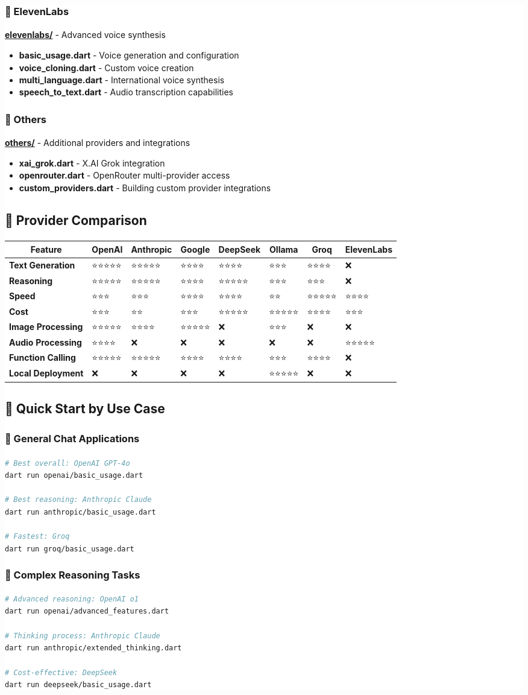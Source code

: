 ### 🎵 ElevenLabs
**[elevenlabs/](elevenlabs/)** - Advanced voice synthesis
- **basic_usage.dart** - Voice generation and configuration
- **voice_cloning.dart** - Custom voice creation
- **multi_language.dart** - International voice synthesis
- **speech_to_text.dart** - Audio transcription capabilities

### 🔧 Others
**[others/](others/)** - Additional providers and integrations
- **xai_grok.dart** - X.AI Grok integration
- **openrouter.dart** - OpenRouter multi-provider access
- **custom_providers.dart** - Building custom provider integrations

## 🎯 Provider Comparison

| Feature | OpenAI | Anthropic | Google | DeepSeek | Ollama | Groq | ElevenLabs |
|---------|--------|-----------|--------|----------|--------|------|------------|
| **Text Generation** | ⭐⭐⭐⭐⭐ | ⭐⭐⭐⭐⭐ | ⭐⭐⭐⭐ | ⭐⭐⭐⭐ | ⭐⭐⭐ | ⭐⭐⭐⭐ | ❌ |
| **Reasoning** | ⭐⭐⭐⭐⭐ | ⭐⭐⭐⭐⭐ | ⭐⭐⭐⭐ | ⭐⭐⭐⭐⭐ | ⭐⭐⭐ | ⭐⭐⭐ | ❌ |
| **Speed** | ⭐⭐⭐ | ⭐⭐⭐ | ⭐⭐⭐⭐ | ⭐⭐⭐⭐ | ⭐⭐ | ⭐⭐⭐⭐⭐ | ⭐⭐⭐⭐ |
| **Cost** | ⭐⭐⭐ | ⭐⭐ | ⭐⭐⭐ | ⭐⭐⭐⭐⭐ | ⭐⭐⭐⭐⭐ | ⭐⭐⭐⭐ | ⭐⭐⭐ |
| **Image Processing** | ⭐⭐⭐⭐⭐ | ⭐⭐⭐⭐ | ⭐⭐⭐⭐⭐ | ❌ | ⭐⭐⭐ | ❌ | ❌ |
| **Audio Processing** | ⭐⭐⭐⭐ | ❌ | ❌ | ❌ | ❌ | ❌ | ⭐⭐⭐⭐⭐ |
| **Function Calling** | ⭐⭐⭐⭐⭐ | ⭐⭐⭐⭐⭐ | ⭐⭐⭐⭐ | ⭐⭐⭐⭐ | ⭐⭐⭐ | ⭐⭐⭐⭐ | ❌ |
| **Local Deployment** | ❌ | ❌ | ❌ | ❌ | ⭐⭐⭐⭐⭐ | ❌ | ❌ |

## 🚀 Quick Start by Use Case

### 💬 General Chat Applications
```bash
# Best overall: OpenAI GPT-4o
dart run openai/basic_usage.dart

# Best reasoning: Anthropic Claude
dart run anthropic/basic_usage.dart

# Fastest: Groq
dart run groq/basic_usage.dart
```

### 🧠 Complex Reasoning Tasks
```bash
# Advanced reasoning: OpenAI o1
dart run openai/advanced_features.dart

# Thinking process: Anthropic Claude
dart run anthropic/extended_thinking.dart

# Cost-effective: DeepSeek
dart run deepseek/basic_usage.dart
```
